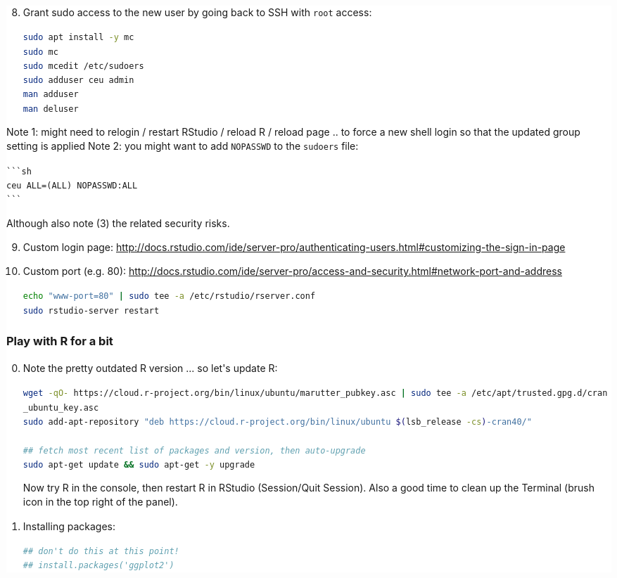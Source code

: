 8. Grant sudo access to the new user by going back to SSH with `root` access:

    ```sh
    sudo apt install -y mc
    sudo mc
    sudo mcedit /etc/sudoers
    sudo adduser ceu admin
    man adduser
    man deluser
    ```

Note 1: might need to relogin / restart RStudio / reload R / reload page .. to force a new shell login so that the updated group setting is applied
Note 2: you might want to add `NOPASSWD` to the `sudoers` file:

    ```sh
    ceu ALL=(ALL) NOPASSWD:ALL
    ```

Although also note (3) the related security risks.

9. Custom login page: http://docs.rstudio.com/ide/server-pro/authenticating-users.html#customizing-the-sign-in-page
10. Custom port (e.g. 80): http://docs.rstudio.com/ide/server-pro/access-and-security.html#network-port-and-address

    ```sh
    echo "www-port=80" | sudo tee -a /etc/rstudio/rserver.conf
    sudo rstudio-server restart

### Play with R for a bit

0. Note the pretty outdated R version ... so let's update R:

    ```sh
    wget -qO- https://cloud.r-project.org/bin/linux/ubuntu/marutter_pubkey.asc | sudo tee -a /etc/apt/trusted.gpg.d/cran_ubuntu_key.asc
    sudo add-apt-repository "deb https://cloud.r-project.org/bin/linux/ubuntu $(lsb_release -cs)-cran40/"

    ## fetch most recent list of packages and version, then auto-upgrade
    sudo apt-get update && sudo apt-get -y upgrade
    ```

    Now try R in the console, then restart R in RStudio (Session/Quit Session). Also a good time to clean up the Terminal (brush icon in the top right of the panel).

1. Installing packages:

    ```sh
    ## don't do this at this point!
    ## install.packages('ggplot2')
    ```
